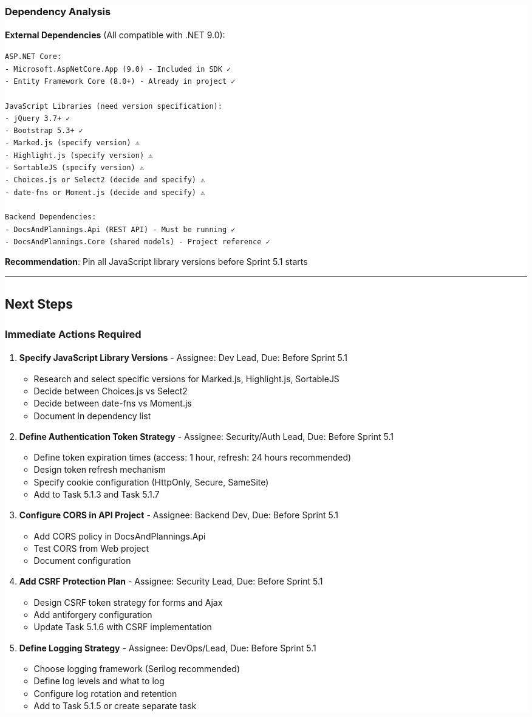 ### Dependency Analysis

**External Dependencies** (All compatible with .NET 9.0):
```
ASP.NET Core:
- Microsoft.AspNetCore.App (9.0) - Included in SDK ✓
- Entity Framework Core (8.0+) - Already in project ✓

JavaScript Libraries (need version specification):
- jQuery 3.7+ ✓
- Bootstrap 5.3+ ✓
- Marked.js (specify version) ⚠️
- Highlight.js (specify version) ⚠️
- SortableJS (specify version) ⚠️
- Choices.js or Select2 (decide and specify) ⚠️
- date-fns or Moment.js (decide and specify) ⚠️

Backend Dependencies:
- DocsAndPlannings.Api (REST API) - Must be running ✓
- DocsAndPlannings.Core (shared models) - Project reference ✓
```

**Recommendation**: Pin all JavaScript library versions before Sprint 5.1 starts

---

## Next Steps

### Immediate Actions Required

1. **Specify JavaScript Library Versions** - Assignee: Dev Lead, Due: Before Sprint 5.1
   - Research and select specific versions for Marked.js, Highlight.js, SortableJS
   - Decide between Choices.js vs Select2
   - Decide between date-fns vs Moment.js
   - Document in dependency list

2. **Define Authentication Token Strategy** - Assignee: Security/Auth Lead, Due: Before Sprint 5.1
   - Define token expiration times (access: 1 hour, refresh: 24 hours recommended)
   - Design token refresh mechanism
   - Specify cookie configuration (HttpOnly, Secure, SameSite)
   - Add to Task 5.1.3 and Task 5.1.7

3. **Configure CORS in API Project** - Assignee: Backend Dev, Due: Before Sprint 5.1
   - Add CORS policy in DocsAndPlannings.Api
   - Test CORS from Web project
   - Document configuration

4. **Add CSRF Protection Plan** - Assignee: Security Lead, Due: Before Sprint 5.1
   - Design CSRF token strategy for forms and Ajax
   - Add antiforgery configuration
   - Update Task 5.1.6 with CSRF implementation

5. **Define Logging Strategy** - Assignee: DevOps/Lead, Due: Before Sprint 5.1
   - Choose logging framework (Serilog recommended)
   - Define log levels and what to log
   - Configure log rotation and retention
   - Add to Task 5.1.5 or create separate task
